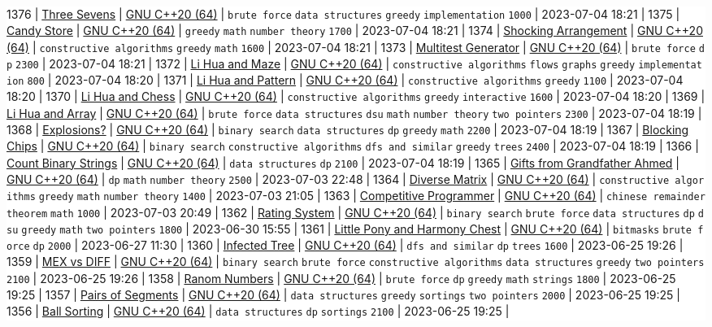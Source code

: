 1376 | [Three Sevens](https://codeforces.com/contest/1798/problem/B) | [GNU C++20 (64)](https://codeforces.com/contest/1798/submission/212129386) | `brute force` `data structures` `greedy` `implementation` `1000` | 2023-07-04 18:21 |
1375 | [Candy Store](https://codeforces.com/contest/1798/problem/C) | [GNU C++20 (64)](https://codeforces.com/contest/1798/submission/212129371) | `greedy` `math` `number theory` `1700` | 2023-07-04 18:21 |
1374 | [Shocking Arrangement](https://codeforces.com/contest/1798/problem/D) | [GNU C++20 (64)](https://codeforces.com/contest/1798/submission/212129349) | `constructive algorithms` `greedy` `math` `1600` | 2023-07-04 18:21 |
1373 | [Multitest Generator](https://codeforces.com/contest/1798/problem/E) | [GNU C++20 (64)](https://codeforces.com/contest/1798/submission/212129333) | `brute force` `dp` `2300` | 2023-07-04 18:21 |
1372 | [Li Hua and Maze](https://codeforces.com/contest/1797/problem/A) | [GNU C++20 (64)](https://codeforces.com/contest/1797/submission/212129301) | `constructive algorithms` `flows` `graphs` `greedy` `implementation` `800` | 2023-07-04 18:20 |
1371 | [Li Hua and Pattern](https://codeforces.com/contest/1797/problem/B) | [GNU C++20 (64)](https://codeforces.com/contest/1797/submission/212129249) | `constructive algorithms` `greedy` `1100` | 2023-07-04 18:20 |
1370 | [Li Hua and Chess](https://codeforces.com/contest/1797/problem/C) | [GNU C++20 (64)](https://codeforces.com/contest/1797/submission/212129233) | `constructive algorithms` `greedy` `interactive` `1600` | 2023-07-04 18:20 |
1369 | [Li Hua and Array](https://codeforces.com/contest/1797/problem/E) | [GNU C++20 (64)](https://codeforces.com/contest/1797/submission/212129216) | `brute force` `data structures` `dsu` `math` `number theory` `two pointers` `2300` | 2023-07-04 18:19 |
1368 | [Explosions?](https://codeforces.com/contest/1795/problem/E) | [GNU C++20 (64)](https://codeforces.com/contest/1795/submission/212129190) | `binary search` `data structures` `dp` `greedy` `math` `2200` | 2023-07-04 18:19 |
1367 | [Blocking Chips](https://codeforces.com/contest/1795/problem/F) | [GNU C++20 (64)](https://codeforces.com/contest/1795/submission/212129164) | `binary search` `constructive algorithms` `dfs and similar` `greedy` `trees` `2400` | 2023-07-04 18:19 |
1366 | [Count Binary Strings](https://codeforces.com/contest/1767/problem/C) | [GNU C++20 (64)](https://codeforces.com/contest/1767/submission/212129131) | `data structures` `dp` `2100` | 2023-07-04 18:19 |
1365 | [Gifts from Grandfather Ahmed](https://codeforces.com/contest/1798/problem/F) | [GNU C++20 (64)](https://codeforces.com/contest/1798/submission/212005645) | `dp` `math` `number theory` `2500` | 2023-07-03 22:48 |
1364 | [Diverse Matrix](https://codeforces.com/contest/1266/problem/C) | [GNU C++20 (64)](https://codeforces.com/contest/1266/submission/212000225) | `constructive algorithms` `greedy` `math` `number theory` `1400` | 2023-07-03 21:05 |
1363 | [Competitive Programmer](https://codeforces.com/contest/1266/problem/A) | [GNU C++20 (64)](https://codeforces.com/contest/1266/submission/211999081) | `chinese remainder theorem` `math` `1000` | 2023-07-03 20:49 |
1362 | [Rating System](https://codeforces.com/contest/1845/problem/D) | [GNU C++20 (64)](https://codeforces.com/contest/1845/submission/211634134) | `binary search` `brute force` `data structures` `dp` `dsu` `greedy` `math` `two pointers` `1800` | 2023-06-30 15:55 |
1361 | [Little Pony and Harmony Chest](https://codeforces.com/contest/453/problem/B) | [GNU C++20 (64)](https://codeforces.com/contest/453/submission/211235167) | `bitmasks` `brute force` `dp` `2000` | 2023-06-27 11:30 |
1360 | [Infected Tree](https://codeforces.com/contest/1689/problem/C) | [GNU C++20 (64)](https://codeforces.com/contest/1689/submission/211069014) | `dfs and similar` `dp` `trees` `1600` | 2023-06-25 19:26 |
1359 | [MEX vs DIFF](https://codeforces.com/contest/1684/problem/E) | [GNU C++20 (64)](https://codeforces.com/contest/1684/submission/211069000) | `binary search` `brute force` `constructive algorithms` `data structures` `greedy` `two pointers` `2100` | 2023-06-25 19:26 |
1358 | [Ranom Numbers](https://codeforces.com/contest/1841/problem/C) | [GNU C++20 (64)](https://codeforces.com/contest/1841/submission/211068940) | `brute force` `dp` `greedy` `math` `strings` `1800` | 2023-06-25 19:25 |
1357 | [Pairs of Segments](https://codeforces.com/contest/1841/problem/D) | [GNU C++20 (64)](https://codeforces.com/contest/1841/submission/211068924) | `data structures` `greedy` `sortings` `two pointers` `2000` | 2023-06-25 19:25 |
1356 | [Ball Sorting](https://codeforces.com/contest/1839/problem/D) | [GNU C++20 (64)](https://codeforces.com/contest/1839/submission/211068895) | `data structures` `dp` `sortings` `2100` | 2023-06-25 19:25 |